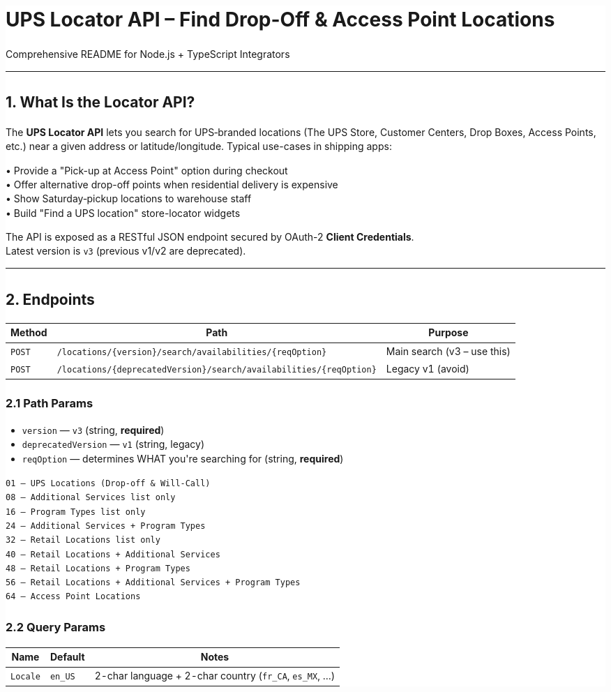 # UPS Locator API – Find Drop-Off & Access Point Locations  
Comprehensive README for Node.js + TypeScript Integrators

---

## 1. What Is the Locator API?
The **UPS Locator API** lets you search for UPS‐branded locations (The UPS Store, Customer Centers, Drop Boxes, Access Points, etc.) near a given address or latitude/longitude. Typical use-cases in shipping apps:

• Provide a "Pick-up at Access Point" option during checkout  
• Offer alternative drop-off points when residential delivery is expensive  
• Show Saturday‐pickup locations to warehouse staff  
• Build "Find a UPS location" store-locator widgets

The API is exposed as a RESTful JSON endpoint secured by OAuth-2 **Client Credentials**.  
Latest version is `v3` (previous v1/v2 are deprecated).

---

## 2. Endpoints

| Method | Path | Purpose |
|--------|------|---------|
| `POST` | `/locations/{version}/search/availabilities/{reqOption}` | Main search (v3 – use this) |
| `POST` | `/locations/{deprecatedVersion}/search/availabilities/{reqOption}` | Legacy v1 (avoid) |

### 2.1 Path Params
* `version` — `v3` (string, **required**)  
* `deprecatedVersion` — `v1` (string, legacy)  
* `reqOption` — determines WHAT you're searching for (string, **required**)  

```
01 – UPS Locations (Drop-off & Will-Call)
08 – Additional Services list only
16 – Program Types list only
24 – Additional Services + Program Types
32 – Retail Locations list only
40 – Retail Locations + Additional Services
48 – Retail Locations + Program Types
56 – Retail Locations + Additional Services + Program Types
64 – Access Point Locations
```

### 2.2 Query Params
| Name | Default | Notes |
|------|---------|-------|
| `Locale` | `en_US` | 2-char language + 2-char country (`fr_CA`, `es_MX`, …) |
